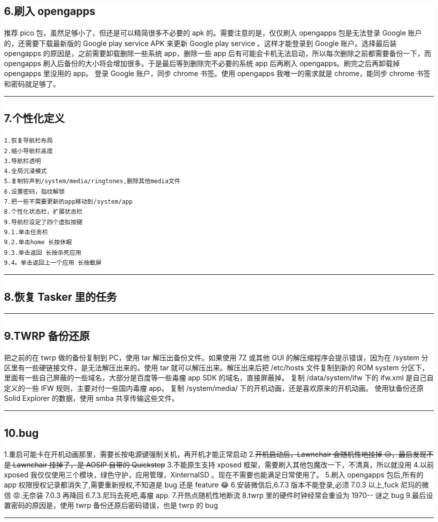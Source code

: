 
## 6.刷入 opengapps

推荐 pico 包，虽然足够小了，但还是可以精简很多不必要的 apk 的。需要注意的是，仅仅刷入 opengapps 包是无法登录 Google 账户的，还需要下载最新版的 Google play service APK 来更新 Google play service 。这样才能登录到 Google 账户。选择最后装 opengapps 的原因是，之前需要卸载删除一些系统 app，删除一些 app 后有可能会卡机无法启动，所以每次删除之前都需要备份一下，而 opengapps 刷入后备份的大小将会增加很多。于是最后等到删除完不必要的系统 app 后再刷入 opengapps。刷完之后再卸载掉 opengapps 里没用的 app。
登录 Google 账户，同步 chrome 书签。使用 opengapps 我唯一的需求就是 chrome，能同步 chrome 书签和密码就足够了。

---

## 7.个性化定义

```text
1.恢复导航栏布局
2.缩小导航栏高度
3.导航栏透明
4.全局沉浸模式
5.复制铃声到/system/media/ringtones,删除其他media文件
6.设置密码，指纹解锁
7.把一些不需要更新的app移动到/system/app
8.个性化状态栏，扩展状态栏
9.导航栏设定了四个虚拟按键
9.1.单击任务栏
9.2.单击home 长按休眠
9.3.单击返回 长按杀死应用
9.4。单击返回上一个应用 长按截屏
```

---

## 8.恢复 Tasker 里的任务

---

## 9.TWRP 备份还原

把之前的在 twrp 做的备份复制到 PC，使用 tar 解压出备份文件。如果使用 7Z 或其他 GUI 的解压缩程序会提示错误，因为在 /system 分区里有一些硬链接文件，是无法解压出来的。使用 tar 就可以解压出来。解压出来后把 /etc/hosts 文件复制到新的 ROM system 分区下，里面有一些自己屏蔽的一些域名，大部分是百度等一些毒瘤 app SDK 的域名，直接屏蔽掉。
复制 /data/system/ifw 下的 ifw.xml 是自己自定义的一些 IFW 规则，主要对付一些国内毒瘤 app。
复制 /system/media/ 下的开机动画，还是喜欢原来的开机动画。
使用钛备份还原 Solid Explorer 的数据，使用 smba 共享传输这些文件。

---

## 10.bug

1.重启可能卡在开机动画那里，需要长按电源键强制关机，再开机才能正常启动
2.~~开机启动后，Lawnchair 会随机性地挂掉 😥，最后发现不是 Lawnchair 挂掉了，是 AOSIP 自带的 Quickstep~~
3.不能原生支持 xposed 框架，需要刷入其他包魔改一下，不清真，所以就没用
4.以前 xposed 我仅仅使用三个模块，绿色守护，应用管理，XinternalSD 。现在不需要也能满足日常使用了。
5.刷入 opengapps 包后,所有的 app 权限授权记录都消失了,需要重新授权,不知道是 bug 还是 feature 😂
6.安装微信后,6.7.3 版本不能登录,必须 7.0.3 以上,fuck 尼玛的微信 😡.无奈装 7.0.3 再降回 6.7.3.尼玛去死吧,毒瘤 app.
7.开热点随机性地断流
8.twrp 里的硬件时钟经常会重设为 1970-- 谜之 bug
9.最后设置密码的原因是，使用 twrp 备份还原后密码错误，也是 twrp 的 bug

---